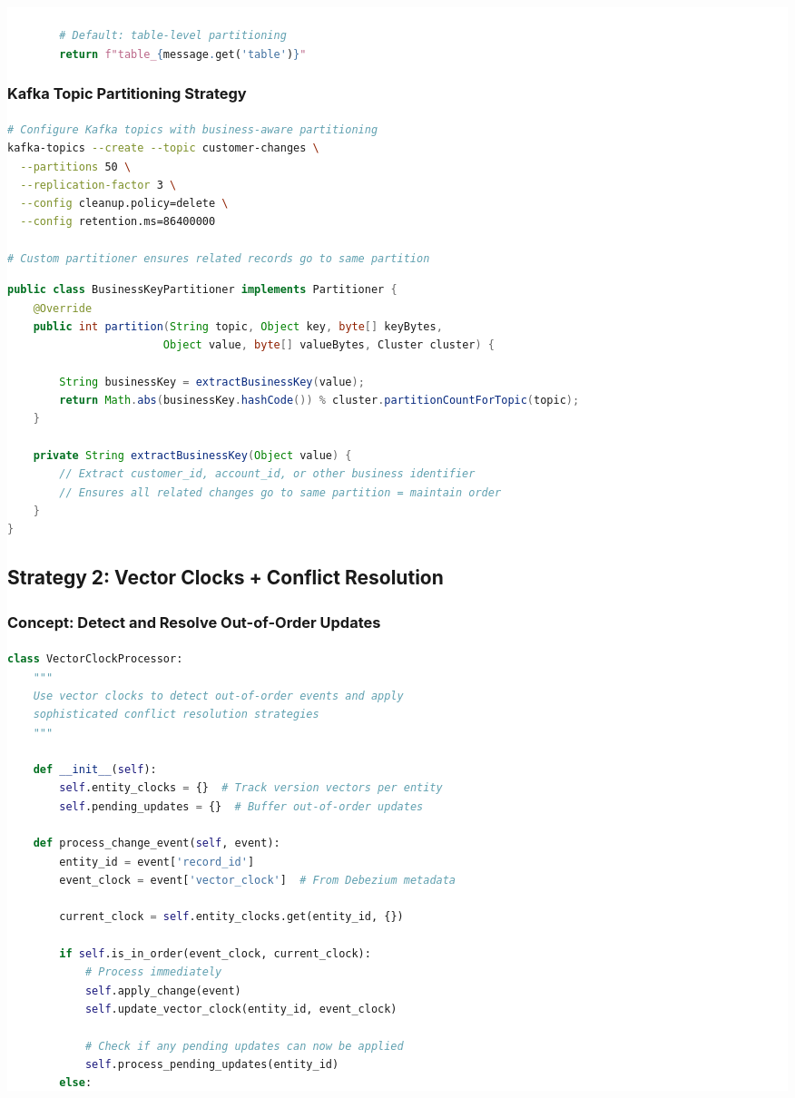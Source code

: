 ```python
        
        # Default: table-level partitioning
        return f"table_{message.get('table')}"
```

### **Kafka Topic Partitioning Strategy**

```bash
# Configure Kafka topics with business-aware partitioning
kafka-topics --create --topic customer-changes \
  --partitions 50 \
  --replication-factor 3 \
  --config cleanup.policy=delete \
  --config retention.ms=86400000

# Custom partitioner ensures related records go to same partition
```

```java
public class BusinessKeyPartitioner implements Partitioner {
    @Override
    public int partition(String topic, Object key, byte[] keyBytes, 
                        Object value, byte[] valueBytes, Cluster cluster) {
        
        String businessKey = extractBusinessKey(value);
        return Math.abs(businessKey.hashCode()) % cluster.partitionCountForTopic(topic);
    }
    
    private String extractBusinessKey(Object value) {
        // Extract customer_id, account_id, or other business identifier
        // Ensures all related changes go to same partition = maintain order
    }
}
```

## Strategy 2: Vector Clocks + Conflict Resolution

### **Concept: Detect and Resolve Out-of-Order Updates**

```python
class VectorClockProcessor:
    """
    Use vector clocks to detect out-of-order events and apply
    sophisticated conflict resolution strategies
    """
    
    def __init__(self):
        self.entity_clocks = {}  # Track version vectors per entity
        self.pending_updates = {}  # Buffer out-of-order updates
        
    def process_change_event(self, event):
        entity_id = event['record_id']
        event_clock = event['vector_clock']  # From Debezium metadata
        
        current_clock = self.entity_clocks.get(entity_id, {})
        
        if self.is_in_order(event_clock, current_clock):
            # Process immediately
            self.apply_change(event)
            self.update_vector_clock(entity_id, event_clock)
            
            # Check if any pending updates can now be applied
            self.process_pending_updates(entity_id)
        else:
```
